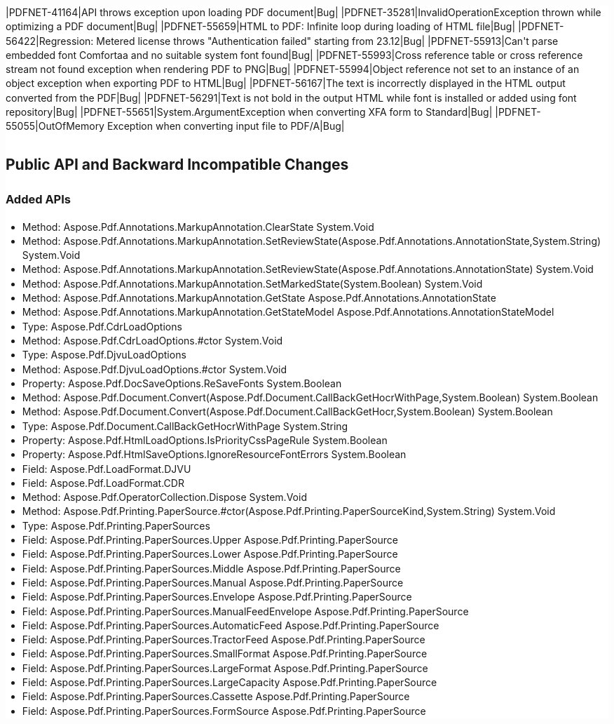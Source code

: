 |PDFNET-41164|API throws exception upon loading PDF document|Bug|
|PDFNET-35281|InvalidOperationException thrown while optimizing a PDF document|Bug|
|PDFNET-55659|HTML to PDF: Infinite loop during loading of HTML file|Bug|
|PDFNET-56422|Regression: Metered license throws "Authentication failed" starting from 23.12|Bug|
|PDFNET-55913|Can't parse embedded font Comfortaa and no suitable system font found|Bug|
|PDFNET-55993|Cross reference table or cross reference stream not found exception when rendering PDF to PNG|Bug|
|PDFNET-55994|Object reference not set to an instance of an object exception when exporting PDF to HTML|Bug|
|PDFNET-56167|The text is incorrectly displayed in the HTML output converted from the PDF|Bug|
|PDFNET-56291|Text is not bold in the output HTML while font is installed or added using font repository|Bug|
|PDFNET-55651|System.ArgumentException when converting XFA form to Standard|Bug|
|PDFNET-55055|OutOfMemory Exception when converting input file to PDF/A|Bug|

## Public API and Backward Incompatible Changes

### Added APIs
* Method: Aspose.Pdf.Annotations.MarkupAnnotation.ClearState System.Void
* Method: Aspose.Pdf.Annotations.MarkupAnnotation.SetReviewState(Aspose.Pdf.Annotations.AnnotationState,System.String) System.Void
* Method: Aspose.Pdf.Annotations.MarkupAnnotation.SetReviewState(Aspose.Pdf.Annotations.AnnotationState) System.Void
* Method: Aspose.Pdf.Annotations.MarkupAnnotation.SetMarkedState(System.Boolean) System.Void
* Method: Aspose.Pdf.Annotations.MarkupAnnotation.GetState Aspose.Pdf.Annotations.AnnotationState
* Method: Aspose.Pdf.Annotations.MarkupAnnotation.GetStateModel Aspose.Pdf.Annotations.AnnotationStateModel
* Type: Aspose.Pdf.CdrLoadOptions 
* Method: Aspose.Pdf.CdrLoadOptions.#ctor System.Void
* Type: Aspose.Pdf.DjvuLoadOptions 
* Method: Aspose.Pdf.DjvuLoadOptions.#ctor System.Void
* Property: Aspose.Pdf.DocSaveOptions.ReSaveFonts System.Boolean
* Method: Aspose.Pdf.Document.Convert(Aspose.Pdf.Document.CallBackGetHocrWithPage,System.Boolean) System.Boolean
* Method: Aspose.Pdf.Document.Convert(Aspose.Pdf.Document.CallBackGetHocr,System.Boolean) System.Boolean
* Type: Aspose.Pdf.Document.CallBackGetHocrWithPage System.String
* Property: Aspose.Pdf.HtmlLoadOptions.IsPriorityCssPageRule System.Boolean
* Property: Aspose.Pdf.HtmlSaveOptions.IgnoreResourceFontErrors System.Boolean
* Field: Aspose.Pdf.LoadFormat.DJVU 
* Field: Aspose.Pdf.LoadFormat.CDR 
* Method: Aspose.Pdf.OperatorCollection.Dispose System.Void
* Method: Aspose.Pdf.Printing.PaperSource.#ctor(Aspose.Pdf.Printing.PaperSourceKind,System.String) System.Void
* Type: Aspose.Pdf.Printing.PaperSources 
* Field: Aspose.Pdf.Printing.PaperSources.Upper Aspose.Pdf.Printing.PaperSource
* Field: Aspose.Pdf.Printing.PaperSources.Lower Aspose.Pdf.Printing.PaperSource
* Field: Aspose.Pdf.Printing.PaperSources.Middle Aspose.Pdf.Printing.PaperSource
* Field: Aspose.Pdf.Printing.PaperSources.Manual Aspose.Pdf.Printing.PaperSource
* Field: Aspose.Pdf.Printing.PaperSources.Envelope Aspose.Pdf.Printing.PaperSource
* Field: Aspose.Pdf.Printing.PaperSources.ManualFeedEnvelope Aspose.Pdf.Printing.PaperSource
* Field: Aspose.Pdf.Printing.PaperSources.AutomaticFeed Aspose.Pdf.Printing.PaperSource
* Field: Aspose.Pdf.Printing.PaperSources.TractorFeed Aspose.Pdf.Printing.PaperSource
* Field: Aspose.Pdf.Printing.PaperSources.SmallFormat Aspose.Pdf.Printing.PaperSource
* Field: Aspose.Pdf.Printing.PaperSources.LargeFormat Aspose.Pdf.Printing.PaperSource
* Field: Aspose.Pdf.Printing.PaperSources.LargeCapacity Aspose.Pdf.Printing.PaperSource
* Field: Aspose.Pdf.Printing.PaperSources.Cassette Aspose.Pdf.Printing.PaperSource
* Field: Aspose.Pdf.Printing.PaperSources.FormSource Aspose.Pdf.Printing.PaperSource